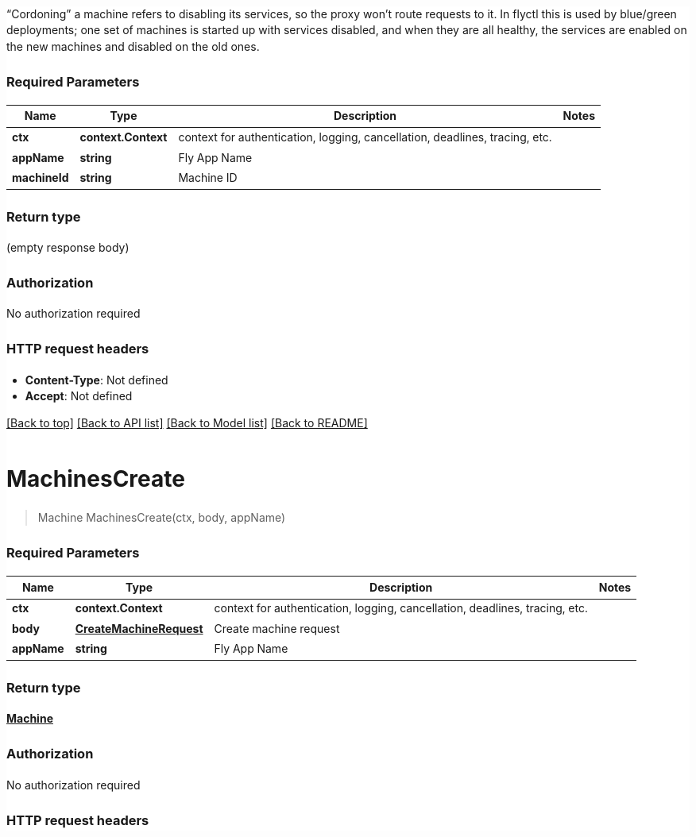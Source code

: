 
“Cordoning” a machine refers to disabling its services, so the proxy won’t route requests to it. In flyctl this is used by blue/green deployments; one set of machines is started up with services disabled, and when they are all healthy, the services are enabled on the new machines and disabled on the old ones.

### Required Parameters

Name | Type | Description  | Notes
------------- | ------------- | ------------- | -------------
 **ctx** | **context.Context** | context for authentication, logging, cancellation, deadlines, tracing, etc.
  **appName** | **string**| Fly App Name | 
  **machineId** | **string**| Machine ID | 

### Return type

 (empty response body)

### Authorization

No authorization required

### HTTP request headers

 - **Content-Type**: Not defined
 - **Accept**: Not defined

[[Back to top]](#) [[Back to API list]](../README.md#documentation-for-api-endpoints) [[Back to Model list]](../README.md#documentation-for-models) [[Back to README]](../README.md)

# **MachinesCreate**
> Machine MachinesCreate(ctx, body, appName)


### Required Parameters

Name | Type | Description  | Notes
------------- | ------------- | ------------- | -------------
 **ctx** | **context.Context** | context for authentication, logging, cancellation, deadlines, tracing, etc.
  **body** | [**CreateMachineRequest**](CreateMachineRequest.md)| Create machine request | 
  **appName** | **string**| Fly App Name | 

### Return type

[**Machine**](Machine.md)

### Authorization

No authorization required

### HTTP request headers
